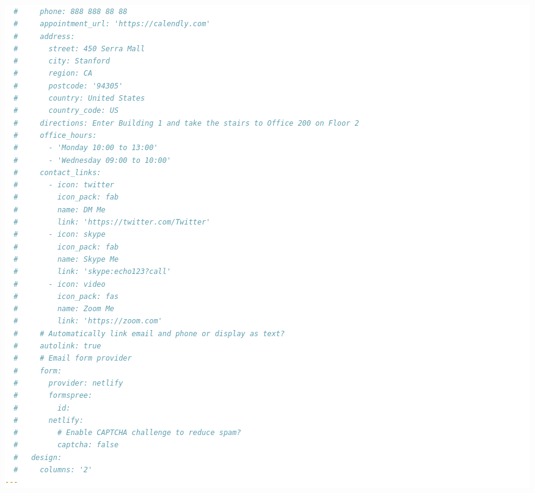 ```yaml
  #     phone: 888 888 88 88
  #     appointment_url: 'https://calendly.com'
  #     address:
  #       street: 450 Serra Mall
  #       city: Stanford
  #       region: CA
  #       postcode: '94305'
  #       country: United States
  #       country_code: US
  #     directions: Enter Building 1 and take the stairs to Office 200 on Floor 2
  #     office_hours:
  #       - 'Monday 10:00 to 13:00'
  #       - 'Wednesday 09:00 to 10:00'
  #     contact_links:
  #       - icon: twitter
  #         icon_pack: fab
  #         name: DM Me
  #         link: 'https://twitter.com/Twitter'
  #       - icon: skype
  #         icon_pack: fab
  #         name: Skype Me
  #         link: 'skype:echo123?call'
  #       - icon: video
  #         icon_pack: fas
  #         name: Zoom Me
  #         link: 'https://zoom.com'
  #     # Automatically link email and phone or display as text?
  #     autolink: true
  #     # Email form provider
  #     form:
  #       provider: netlify
  #       formspree:
  #         id:
  #       netlify:
  #         # Enable CAPTCHA challenge to reduce spam?
  #         captcha: false
  #   design:
  #     columns: '2'
---
```

